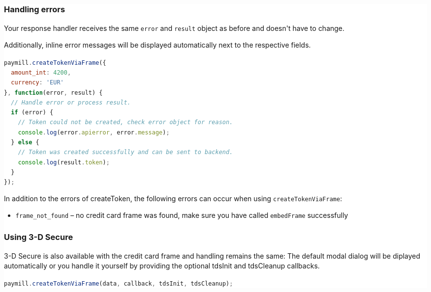 ### Handling errors

Your response handler receives the same `error` and `result` object as before and doesn't have to change.

Additionally, inline error messages will be displayed automatically next to the respective fields.

```javascript
paymill.createTokenViaFrame({
  amount_int: 4200,
  currency: 'EUR'
}, function(error, result) {
  // Handle error or process result.
  if (error) {
    // Token could not be created, check error object for reason.
    console.log(error.apierror, error.message);
  } else {
    // Token was created successfully and can be sent to backend.
    console.log(result.token);
  }
});
```
In addition to the errors of createToken, the following errors can occur when using `createTokenViaFrame`:

- `frame_not_found` – no credit card frame was found, make sure you have called `embedFrame` successfully

### Using 3-D Secure

3-D Secure is also available with the credit card frame and handling remains the same: The default modal dialog will be diplayed automatically or you handle it yourself by providing the optional tdsInit and tdsCleanup callbacks.

```javascript
paymill.createTokenViaFrame(data, callback, tdsInit, tdsCleanup);
```
